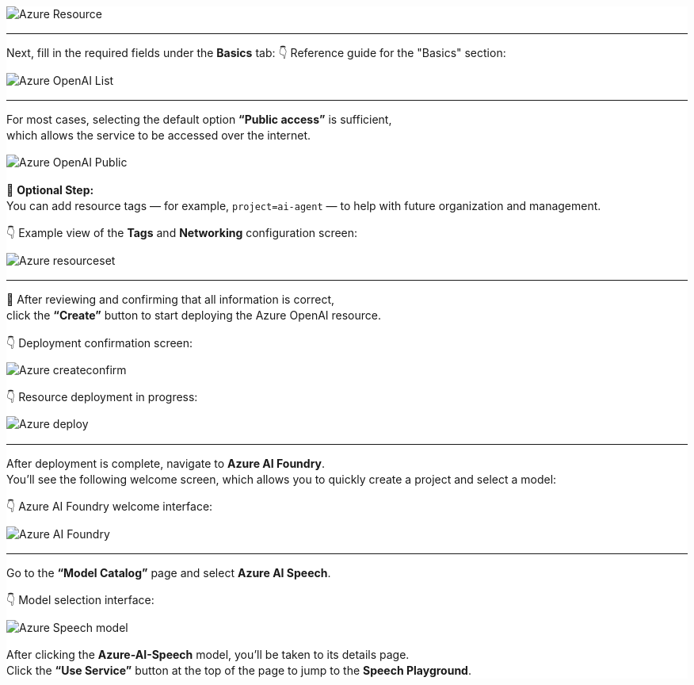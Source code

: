 ![Azure Resource](https://raw.githubusercontent.com/aleclee1005/AISalesAvatar/img/img/028Azure.jpg)

---

Next, fill in the required fields under the **Basics** tab:
👇 Reference guide for the "Basics" section:

![Azure OpenAI List](https://raw.githubusercontent.com/aleclee1005/AISalesAvatar/img/img/029AzureOpenAI.jpg)

---

For most cases, selecting the default option **“Public access”** is sufficient,  
which allows the service to be accessed over the internet.

![Azure OpenAI Public](https://raw.githubusercontent.com/aleclee1005/AISalesAvatar/img/img/030AzureCreateAzureOpenAI.jpg)

🧩 **Optional Step:**  
You can add resource tags — for example, `project=ai-agent` — to help with future organization and management.

👇 Example view of the **Tags** and **Networking** configuration screen:

![Azure resourceset](https://raw.githubusercontent.com/aleclee1005/AISalesAvatar/img/img/031AzureNetwork.jpg)

---

📝 After reviewing and confirming that all information is correct,  
click the **“Create”** button to start deploying the Azure OpenAI resource.

👇 Deployment confirmation screen:

![Azure createconfirm](https://raw.githubusercontent.com/aleclee1005/AISalesAvatar/img/img/032AzureReview.jpg)

👇 Resource deployment in progress:

![Azure deploy](https://raw.githubusercontent.com/aleclee1005/AISalesAvatar/img/img/033AzureDeployment.jpg)

---

After deployment is complete, navigate to **Azure AI Foundry**.  
You’ll see the following welcome screen, which allows you to quickly create a project and select a model:

👇 Azure AI Foundry welcome interface:

![Azure AI Foundry](https://raw.githubusercontent.com/aleclee1005/AISalesAvatar/img/img/034AzureAIFoundry.jpg)

---

Go to the **“Model Catalog”** page and select **Azure AI Speech**.

👇 Model selection interface:

![Azure Speech model](https://raw.githubusercontent.com/aleclee1005/AISalesAvatar/img/img/035AzureModels.jpg)

After clicking the **Azure-AI-Speech** model, you’ll be taken to its details page.  
Click the **“Use Service”** button at the top of the page to jump to the **Speech Playground**.
